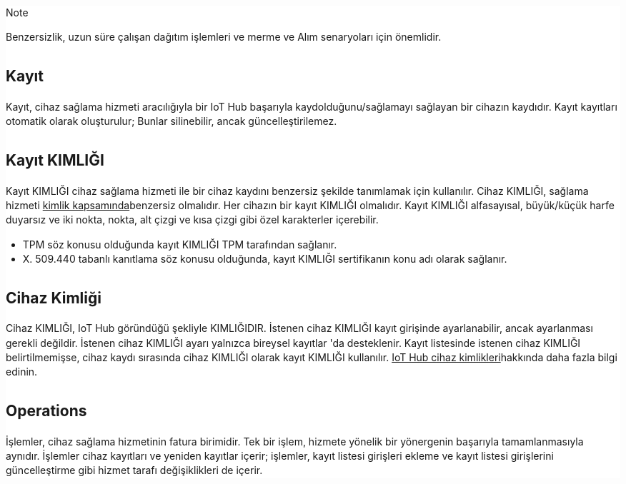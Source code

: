 > [!NOTE]
> Benzersizlik, uzun süre çalışan dağıtım işlemleri ve merme ve Alım senaryoları için önemlidir.


## <a name="registration"></a>Kayıt

Kayıt, cihaz sağlama hizmeti aracılığıyla bir IoT Hub başarıyla kaydolduğunu/sağlamayı sağlayan bir cihazın kaydıdır. Kayıt kayıtları otomatik olarak oluşturulur; Bunlar silinebilir, ancak güncelleştirilemez.


## <a name="registration-id"></a>Kayıt KIMLIĞI

Kayıt KIMLIĞI cihaz sağlama hizmeti ile bir cihaz kaydını benzersiz şekilde tanımlamak için kullanılır. Cihaz KIMLIĞI, sağlama hizmeti [kimlik kapsamında](#id-scope)benzersiz olmalıdır. Her cihazın bir kayıt KIMLIĞI olmalıdır. Kayıt KIMLIĞI alfasayısal, büyük/küçük harfe duyarsız ve iki nokta, nokta, alt çizgi ve kısa çizgi gibi özel karakterler içerebilir.

* TPM söz konusu olduğunda kayıt KIMLIĞI TPM tarafından sağlanır.
* X. 509.440 tabanlı kanıtlama söz konusu olduğunda, kayıt KIMLIĞI sertifikanın konu adı olarak sağlanır.

## <a name="device-id"></a>Cihaz Kimliği

Cihaz KIMLIĞI, IoT Hub göründüğü şekliyle KIMLIĞIDIR. İstenen cihaz KIMLIĞI kayıt girişinde ayarlanabilir, ancak ayarlanması gerekli değildir. İstenen cihaz KIMLIĞI ayarı yalnızca bireysel kayıtlar 'da desteklenir. Kayıt listesinde istenen cihaz KIMLIĞI belirtilmemişse, cihaz kaydı sırasında cihaz KIMLIĞI olarak kayıt KIMLIĞI kullanılır. [IoT Hub cihaz kimlikleri](../iot-hub/iot-hub-devguide-identity-registry.md)hakkında daha fazla bilgi edinin.



## <a name="operations"></a>Operations

İşlemler, cihaz sağlama hizmetinin fatura birimidir. Tek bir işlem, hizmete yönelik bir yönergenin başarıyla tamamlanmasıyla aynıdır. İşlemler cihaz kayıtları ve yeniden kayıtlar içerir; işlemler, kayıt listesi girişleri ekleme ve kayıt listesi girişlerini güncelleştirme gibi hizmet tarafı değişiklikleri de içerir.
